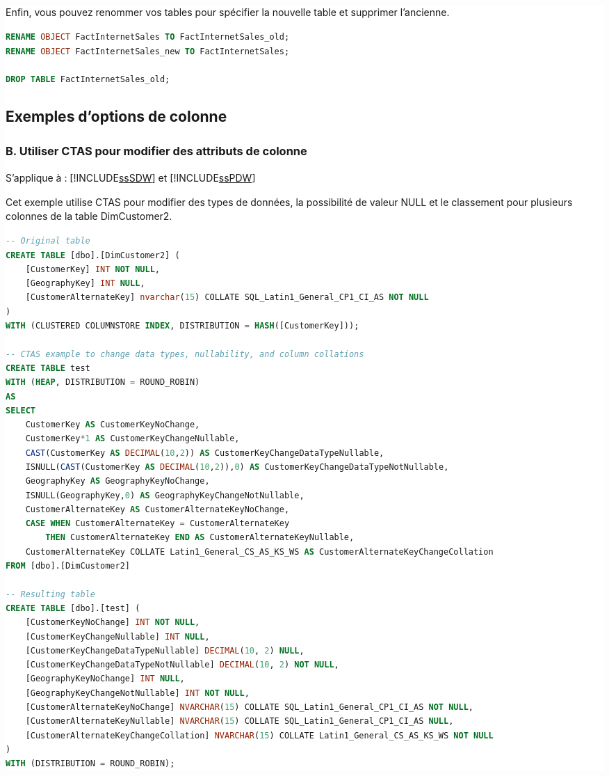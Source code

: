 Enfin, vous pouvez renommer vos tables pour spécifier la nouvelle table et supprimer l’ancienne.

```sql
RENAME OBJECT FactInternetSales TO FactInternetSales_old;
RENAME OBJECT FactInternetSales_new TO FactInternetSales;

DROP TABLE FactInternetSales_old;
```

<a name="examples-column-bk"></a>

## <a name="examples-for-column-options"></a>Exemples d’options de colonne

<a name="ctas-change-column-attributes-bk"></a>

### <a name="b-use-ctas-to-change-column-attributes"></a>B. Utiliser CTAS pour modifier des attributs de colonne 
S’applique à : [!INCLUDE[ssSDW](../../includes/sssdwfull-md.md)] et [!INCLUDE[ssPDW](../../includes/sspdw-md.md)]

Cet exemple utilise CTAS pour modifier des types de données, la possibilité de valeur NULL et le classement pour plusieurs colonnes de la table DimCustomer2.  
  
```sql  
-- Original table 
CREATE TABLE [dbo].[DimCustomer2] (  
    [CustomerKey] INT NOT NULL,  
    [GeographyKey] INT NULL,  
    [CustomerAlternateKey] nvarchar(15) COLLATE SQL_Latin1_General_CP1_CI_AS NOT NULL  
)  
WITH (CLUSTERED COLUMNSTORE INDEX, DISTRIBUTION = HASH([CustomerKey]));  
  
-- CTAS example to change data types, nullability, and column collations  
CREATE TABLE test  
WITH (HEAP, DISTRIBUTION = ROUND_ROBIN)  
AS  
SELECT  
    CustomerKey AS CustomerKeyNoChange,  
    CustomerKey*1 AS CustomerKeyChangeNullable,  
    CAST(CustomerKey AS DECIMAL(10,2)) AS CustomerKeyChangeDataTypeNullable,  
    ISNULL(CAST(CustomerKey AS DECIMAL(10,2)),0) AS CustomerKeyChangeDataTypeNotNullable,  
    GeographyKey AS GeographyKeyNoChange,  
    ISNULL(GeographyKey,0) AS GeographyKeyChangeNotNullable,  
    CustomerAlternateKey AS CustomerAlternateKeyNoChange,  
    CASE WHEN CustomerAlternateKey = CustomerAlternateKey 
        THEN CustomerAlternateKey END AS CustomerAlternateKeyNullable,  
    CustomerAlternateKey COLLATE Latin1_General_CS_AS_KS_WS AS CustomerAlternateKeyChangeCollation  
FROM [dbo].[DimCustomer2]  
  
-- Resulting table 
CREATE TABLE [dbo].[test] (
    [CustomerKeyNoChange] INT NOT NULL, 
    [CustomerKeyChangeNullable] INT NULL, 
    [CustomerKeyChangeDataTypeNullable] DECIMAL(10, 2) NULL, 
    [CustomerKeyChangeDataTypeNotNullable] DECIMAL(10, 2) NOT NULL, 
    [GeographyKeyNoChange] INT NULL, 
    [GeographyKeyChangeNotNullable] INT NOT NULL, 
    [CustomerAlternateKeyNoChange] NVARCHAR(15) COLLATE SQL_Latin1_General_CP1_CI_AS NOT NULL, 
    [CustomerAlternateKeyNullable] NVARCHAR(15) COLLATE SQL_Latin1_General_CP1_CI_AS NULL, 
    [CustomerAlternateKeyChangeCollation] NVARCHAR(15) COLLATE Latin1_General_CS_AS_KS_WS NOT NULL
)
WITH (DISTRIBUTION = ROUND_ROBIN);
```
 